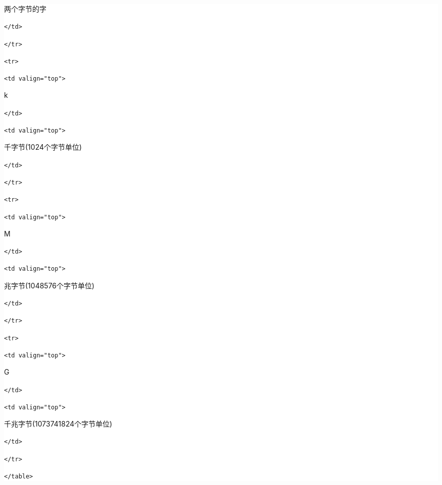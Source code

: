 ```{=html}
```
两个字节的字
```{=html}
</td>
```
```{=html}
</tr>
```
```{=html}
<tr>
```
```{=html}
<td valign="top">
```
k
```{=html}
</td>
```
```{=html}
<td valign="top">
```
千字节(1024个字节单位)
```{=html}
</td>
```
```{=html}
</tr>
```
```{=html}
<tr>
```
```{=html}
<td valign="top">
```
M
```{=html}
</td>
```
```{=html}
<td valign="top">
```
兆字节(1048576个字节单位)
```{=html}
</td>
```
```{=html}
</tr>
```
```{=html}
<tr>
```
```{=html}
<td valign="top">
```
G
```{=html}
</td>
```
```{=html}
<td valign="top">
```
千兆字节(1073741824个字节单位)
```{=html}
</td>
```
```{=html}
</tr>
```
```{=html}
</table>
```